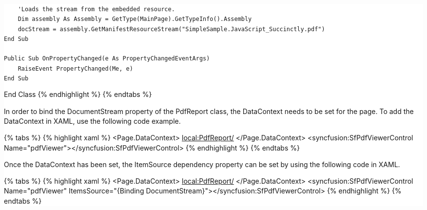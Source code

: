         'Loads the stream from the embedded resource.
        Dim assembly As Assembly = GetType(MainPage).GetTypeInfo().Assembly
        docStream = assembly.GetManifestResourceStream("SimpleSample.JavaScript_Succinctly.pdf")
    End Sub

    Public Sub OnPropertyChanged(e As PropertyChangedEventArgs)
        RaiseEvent PropertyChanged(Me, e)
    End Sub
End Class
{% endhighlight %}
{% endtabs %}

In order to bind the DocumentStream property of the PdfReport class, the DataContext needs to be set for the page. To add the DataContext in XAML, use the following code example.

{% tabs %}
{% highlight xaml %}
<Page
    x:Class="SimpleSample.MainPage"
    xmlns="http://schemas.microsoft.com/winfx/2006/xaml/presentation"
    xmlns:x="http://schemas.microsoft.com/winfx/2006/xaml"
    xmlns:local="using:SimpleSample"
    xmlns:d="http://schemas.microsoft.com/expression/blend/2008"
    xmlns:mc="http://schemas.openxmlformats.org/markup-compatibility/2006"
    xmlns:syncfusion="using:Syncfusion.Windows.PdfViewer"
    Loaded="Page_Loaded">
    <Page.DataContext>
        <local:PdfReport/>
    </Page.DataContext>
    <Grid>
        <syncfusion:SfPdfViewerControl Name="pdfViewer"></syncfusion:SfPdfViewerControl>
    </Grid>
</Page>
{% endhighlight %}
{% endtabs %}

Once the DataContext has been set, the ItemSource dependency property can be set by using the following code in XAML.

{% tabs %}
{% highlight xaml %}
<Page
    x:Class="SimpleSample.MainPage"
    xmlns="http://schemas.microsoft.com/winfx/2006/xaml/presentation"
    xmlns:x="http://schemas.microsoft.com/winfx/2006/xaml"
    xmlns:local="using:SimpleSample"
    xmlns:d="http://schemas.microsoft.com/expression/blend/2008"
    xmlns:mc="http://schemas.openxmlformats.org/markup-compatibility/2006"
    xmlns:syncfusion="using:Syncfusion.Windows.PdfViewer"
    Loaded="Page_Loaded">
    <Page.DataContext>
        <local:PdfReport/>
    </Page.DataContext>
    <Grid>
        <syncfusion:SfPdfViewerControl Name="pdfViewer" ItemsSource="{Binding DocumentStream}"></syncfusion:SfPdfViewerControl>
    </Grid>
</Page>
{% endhighlight %}
{% endtabs %}
